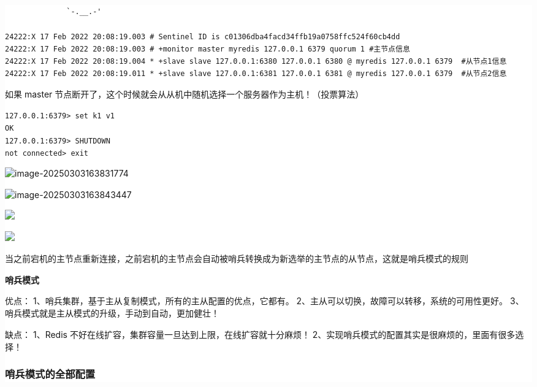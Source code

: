 ```
              `-.__.-'                                               
 
24222:X 17 Feb 2022 20:08:19.003 # Sentinel ID is c01306dba4facd34ffb19a0758ffc524f60cb4dd
24222:X 17 Feb 2022 20:08:19.003 # +monitor master myredis 127.0.0.1 6379 quorum 1 #主节点信息
24222:X 17 Feb 2022 20:08:19.004 * +slave slave 127.0.0.1:6380 127.0.0.1 6380 @ myredis 127.0.0.1 6379  #从节点1信息
24222:X 17 Feb 2022 20:08:19.011 * +slave slave 127.0.0.1:6381 127.0.0.1 6381 @ myredis 127.0.0.1 6379  #从节点2信息
```



如果 master 节点断开了，这个时候就会从从机中随机选择一个服务器作为主机！（投票算法）



```
127.0.0.1:6379> set k1 v1
OK
127.0.0.1:6379> SHUTDOWN
not connected> exit
```

![image-20250303163831774](https://pic1.imgdb.cn/item/67c972c7066befcec6df19d7.png)



![image-20250303163843447](https://pic1.imgdb.cn/item/67c972c8066befcec6df19d8.png)

![](https://pic1.imgdb.cn/item/67c97735066befcec6df1b04.png)





![](https://pic1.imgdb.cn/item/67c97736066befcec6df1b05.png)

 当之前宕机的主节点重新连接，之前宕机的主节点会自动被哨兵转换成为新选举的主节点的从节点，这就是哨兵模式的规则





**哨兵模式**



优点：
1、哨兵集群，基于主从复制模式，所有的主从配置的优点，它都有。
2、主从可以切换，故障可以转移，系统的可用性更好。
3、哨兵模式就是主从模式的升级，手动到自动，更加健壮！



缺点：
1、Redis 不好在线扩容，集群容量一旦达到上限，在线扩容就十分麻烦！
2、实现哨兵模式的配置其实是很麻烦的，里面有很多选择！



### 哨兵模式的全部配置
